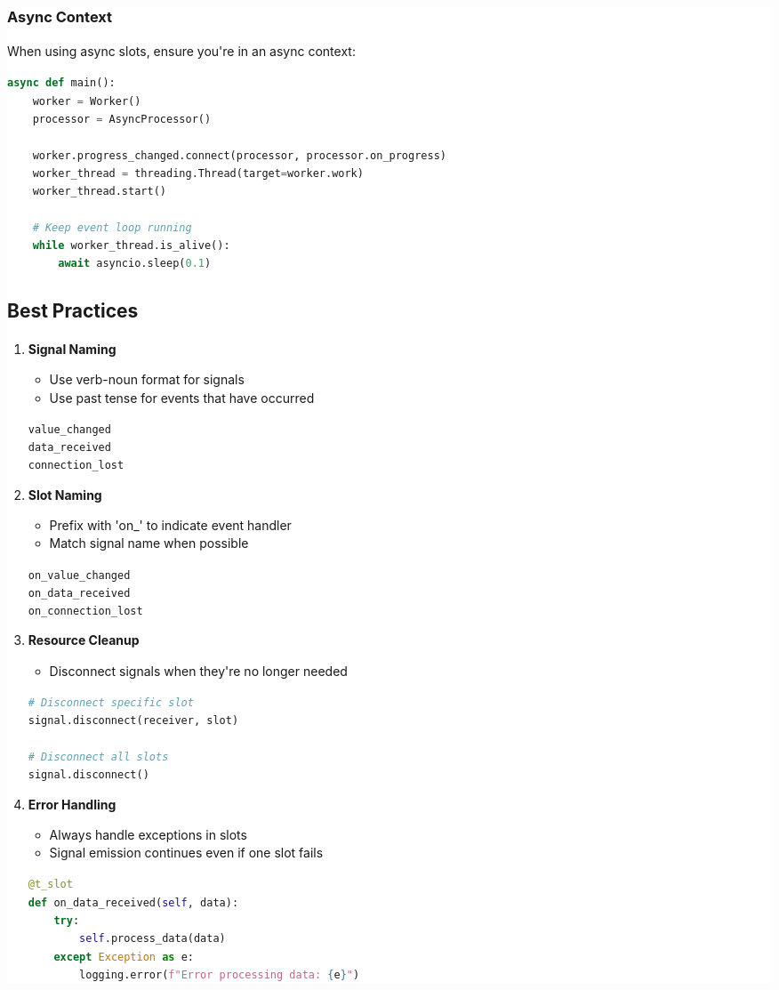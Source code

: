 ### Async Context
When using async slots, ensure you're in an async context:
```python
async def main():
    worker = Worker()
    processor = AsyncProcessor()
    
    worker.progress_changed.connect(processor, processor.on_progress)
    worker_thread = threading.Thread(target=worker.work)
    worker_thread.start()
    
    # Keep event loop running
    while worker_thread.is_alive():
        await asyncio.sleep(0.1)
```

## Best Practices

1. **Signal Naming**
   - Use verb-noun format for signals
   - Use past tense for events that have occurred
   ```python
   value_changed
   data_received
   connection_lost
   ```

2. **Slot Naming**
   - Prefix with 'on_' to indicate event handler
   - Match signal name when possible
   ```python
   on_value_changed
   on_data_received
   on_connection_lost
   ```

3. **Resource Cleanup**
   - Disconnect signals when they're no longer needed
   ```python
   # Disconnect specific slot
   signal.disconnect(receiver, slot)
   
   # Disconnect all slots
   signal.disconnect()
   ```

4. **Error Handling**
   - Always handle exceptions in slots
   - Signal emission continues even if one slot fails
   ```python
   @t_slot
   def on_data_received(self, data):
       try:
           self.process_data(data)
       except Exception as e:
           logging.error(f"Error processing data: {e}")
   ```
